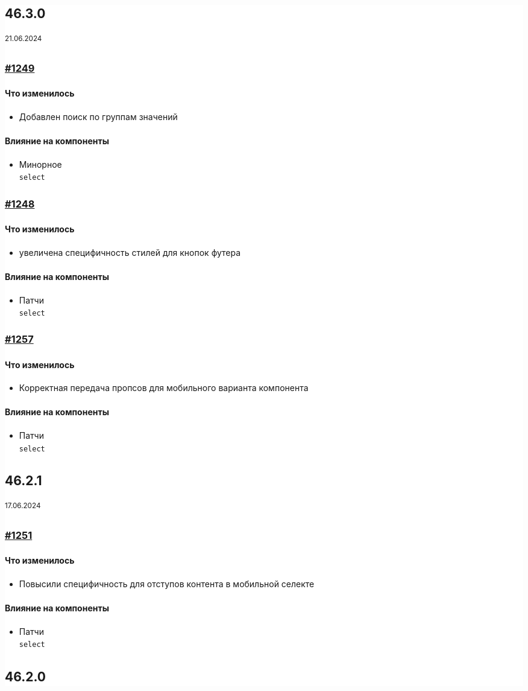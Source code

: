 

## 46.3.0

<sup><time>21.06.2024</time></sup>

### [#1249](https://github.com/core-ds/core-components/pull/1249)

#### Что изменилось
- Добавлен поиск по группам значений

#### Влияние на компоненты
- Минорное<br />`select`


### [#1248](https://github.com/core-ds/core-components/pull/1248)

#### Что изменилось
- увеличена специфичность стилей для кнопок футера

#### Влияние на компоненты
- Патчи<br />`select`


### [#1257](https://github.com/core-ds/core-components/pull/1257)

#### Что изменилось
- Корректная передача пропсов для мобильного варианта компонента

#### Влияние на компоненты
- Патчи<br />`select`



## 46.2.1

<sup><time>17.06.2024</time></sup>

### [#1251](https://github.com/core-ds/core-components/pull/1251)

#### Что изменилось
- Повысили специфичность для отступов контента в мобильной селекте

#### Влияние на компоненты
- Патчи<br />`select`



## 46.2.0

